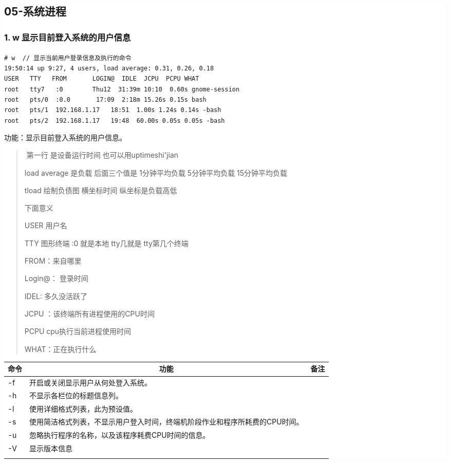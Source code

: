 ## 05-系统进程

### 1. w 显示目前登入系统的用户信息

```
# w  // 显示当前用户登录信息及执行的命令
19:50:14 up 9:27, 4 users, load average: 0.31, 0.26, 0.18
USER   TTY   FROM       LOGIN@  IDLE  JCPU  PCPU WHAT
root   tty7   :0        Thu12  31:39m 10:10  0.60s gnome-session
root   pts/0  :0.0       17:09  2:18m 15.26s 0.15s bash
root   pts/1  192.168.1.17   18:51  1.00s 1.24s 0.14s -bash
root   pts/2  192.168.1.17   19:48  60.00s 0.05s 0.05s -bash
```

功能：显示目前登入系统的用户信息。

> ​	第一行 是设备运行时间 也可以用uptimeshi'jian
>
> load average 是负载 后面三个值是 1分钟平均负载  5分钟平均负载 15分钟平均负载
>
> tload 绘制负债图  横坐标时间  纵坐标是负载高低
>
> 下面意义
>
> USER 用户名
>
> TTY 图形终端  :0 就是本地    tty几就是  tty第几个终端
>
> FROM：来自哪里
>
> Login@： 登录时间
>
> IDEL: 多久没活跃了
>
> JCPU ：该终端所有进程使用的CPU时间
>
> PCPU  cpu执行当前进程使用时间
>
> WHAT：正在执行什么

| 命令 | 功能                                                         | 备注 |
| ---- | ------------------------------------------------------------ | ---- |
| -f   | 开启或关闭显示用户从何处登入系统。                           |      |
| -h   | 不显示各栏位的标题信息列。                                   |      |
| -l   | 使用详细格式列表，此为预设值。                               |      |
| -s   | 使用简洁格式列表，不显示用户登入时间，终端机阶段作业和程序所耗费的CPU时间。 |      |
| -u   | 忽略执行程序的名称，以及该程序耗费CPU时间的信息。            |      |
| -V   | 显示版本信息                                                 |      |
|      |                                                              |      |

